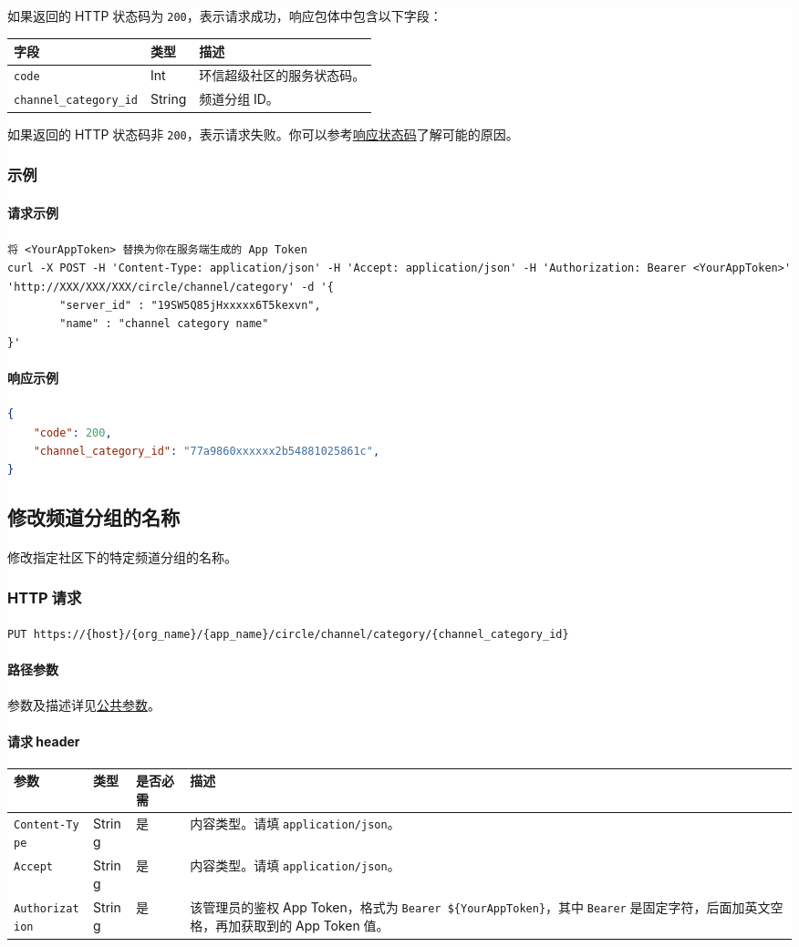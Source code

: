 如果返回的 HTTP 状态码为 `200`，表示请求成功，响应包体中包含以下字段：

| 字段      | 类型   | 描述                |
| :-------- | :----- | :------------------ |
| `code`      | Int    | 环信超级社区的服务状态码。 |
| `channel_category_id` | String | 频道分组 ID。   |

如果返回的 HTTP 状态码非 `200`，表示请求失败。你可以参考[响应状态码](/document/server-side/error.html)了解可能的原因。

### 示例

#### 请求示例

```shell
将 <YourAppToken> 替换为你在服务端生成的 App Token
curl -X POST -H 'Content-Type: application/json' -H 'Accept: application/json' -H 'Authorization: Bearer <YourAppToken>' 'http://XXX/XXX/XXX/circle/channel/category' -d '{
 		"server_id" : "19SW5Q85jHxxxxx6T5kexvn",
 		"name" : "channel category name"
}'
```

#### 响应示例

```json
{
    "code": 200,
    "channel_category_id": "77a9860xxxxxx2b54881025861c",
}
```

## 修改频道分组的名称

修改指定社区下的特定频道分组的名称。

### HTTP 请求

```http
PUT https://{host}/{org_name}/{app_name}/circle/channel/category/{channel_category_id}
```

#### 路径参数

参数及描述详见[公共参数](#公共参数)。

#### 请求 header

| 参数          | 类型   | 是否必需 | 描述                                                         |
| :------------ | :----- | :------- | :----------------------------------------------------------- |
| `Content-Type`  | String | 是       | 内容类型。请填 `application/json`。                            |
| `Accept`       | String | 是       | 内容类型。请填 `application/json`。                            |
| `Authorization` | String | 是       | 该管理员的鉴权 App Token，格式为 `Bearer ${YourAppToken}`，其中 `Bearer` 是固定字符，后面加英文空格，再加获取到的 App Token 值。 |
